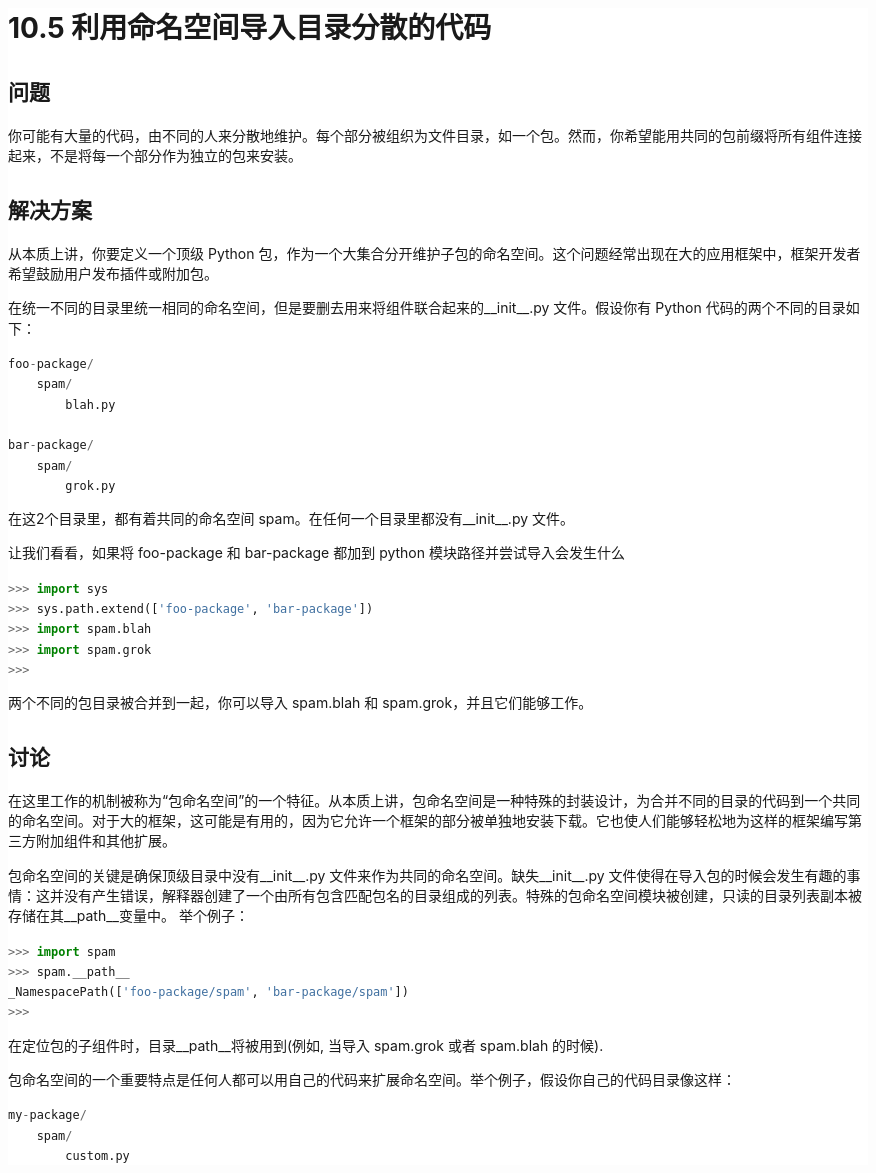 # 10.5 利用命名空间导入目录分散的代码
## 问题
你可能有大量的代码，由不同的人来分散地维护。每个部分被组织为文件目录，如一个包。然而，你希望能用共同的包前缀将所有组件连接起来，不是将每一个部分作为独立的包来安装。

## 解决方案
从本质上讲，你要定义一个顶级 Python 包，作为一个大集合分开维护子包的命名空间。这个问题经常出现在大的应用框架中，框架开发者希望鼓励用户发布插件或附加包。

在统一不同的目录里统一相同的命名空间，但是要删去用来将组件联合起来的__init__.py 文件。假设你有 Python 代码的两个不同的目录如下：

```python
foo-package/
    spam/
        blah.py

bar-package/
    spam/
        grok.py
```

在这2个目录里，都有着共同的命名空间 spam。在任何一个目录里都没有__init__.py 文件。

让我们看看，如果将 foo-package 和 bar-package 都加到 python 模块路径并尝试导入会发生什么

```python
>>> import sys
>>> sys.path.extend(['foo-package', 'bar-package'])
>>> import spam.blah
>>> import spam.grok
>>>
```

两个不同的包目录被合并到一起，你可以导入 spam.blah 和 spam.grok，并且它们能够工作。

## 讨论
在这里工作的机制被称为“包命名空间”的一个特征。从本质上讲，包命名空间是一种特殊的封装设计，为合并不同的目录的代码到一个共同的命名空间。对于大的框架，这可能是有用的，因为它允许一个框架的部分被单独地安装下载。它也使人们能够轻松地为这样的框架编写第三方附加组件和其他扩展。

包命名空间的关键是确保顶级目录中没有__init__.py 文件来作为共同的命名空间。缺失__init__.py 文件使得在导入包的时候会发生有趣的事情：这并没有产生错误，解释器创建了一个由所有包含匹配包名的目录组成的列表。特殊的包命名空间模块被创建，只读的目录列表副本被存储在其__path__变量中。 举个例子：

```python
>>> import spam
>>> spam.__path__
_NamespacePath(['foo-package/spam', 'bar-package/spam'])
>>>
```

在定位包的子组件时，目录__path__将被用到(例如, 当导入 spam.grok 或者 spam.blah 的时候).

包命名空间的一个重要特点是任何人都可以用自己的代码来扩展命名空间。举个例子，假设你自己的代码目录像这样：

```python
my-package/
    spam/
        custom.py
```
